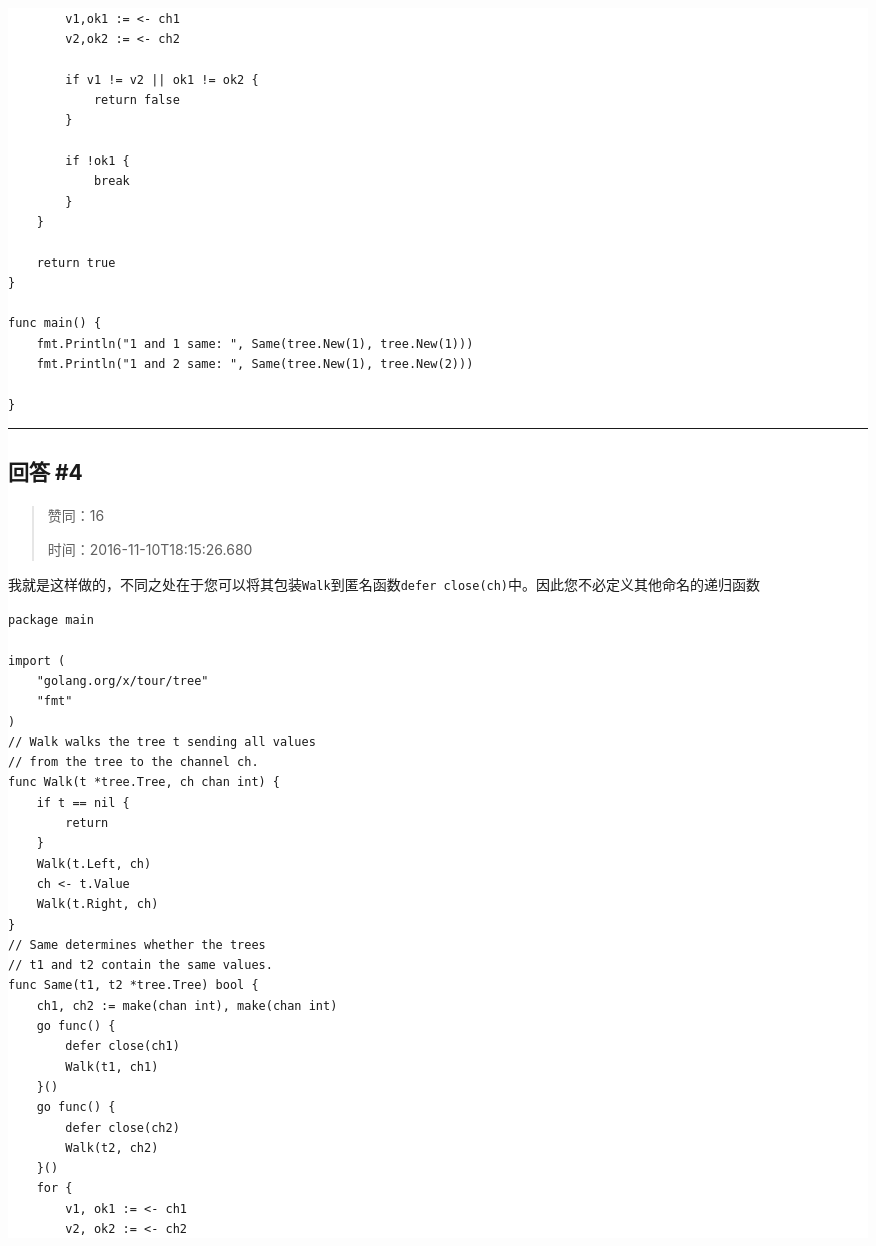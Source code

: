 ```
        v1,ok1 := <- ch1
        v2,ok2 := <- ch2

        if v1 != v2 || ok1 != ok2 {
            return false
        }

        if !ok1 {
            break
        }
    }

    return true
}

func main() {
    fmt.Println("1 and 1 same: ", Same(tree.New(1), tree.New(1)))
    fmt.Println("1 and 2 same: ", Same(tree.New(1), tree.New(2)))

} 
```

* * *

## 回答 #4

> 赞同：16
> 
> 时间：2016-11-10T18:15:26.680

我就是这样做的，不同之处在于您可以将其包装`Walk`到匿名函数`defer close(ch)`中。因此您不必定义其他命名的递归函数

```
package main

import (
    "golang.org/x/tour/tree"
    "fmt"
)
// Walk walks the tree t sending all values
// from the tree to the channel ch.
func Walk(t *tree.Tree, ch chan int) {
    if t == nil {
        return
    }
    Walk(t.Left, ch)
    ch <- t.Value
    Walk(t.Right, ch)
}
// Same determines whether the trees
// t1 and t2 contain the same values.
func Same(t1, t2 *tree.Tree) bool {
    ch1, ch2 := make(chan int), make(chan int)
    go func() {
        defer close(ch1)
        Walk(t1, ch1)
    }()
    go func() {
        defer close(ch2)
        Walk(t2, ch2)
    }()
    for {
        v1, ok1 := <- ch1
        v2, ok2 := <- ch2
```